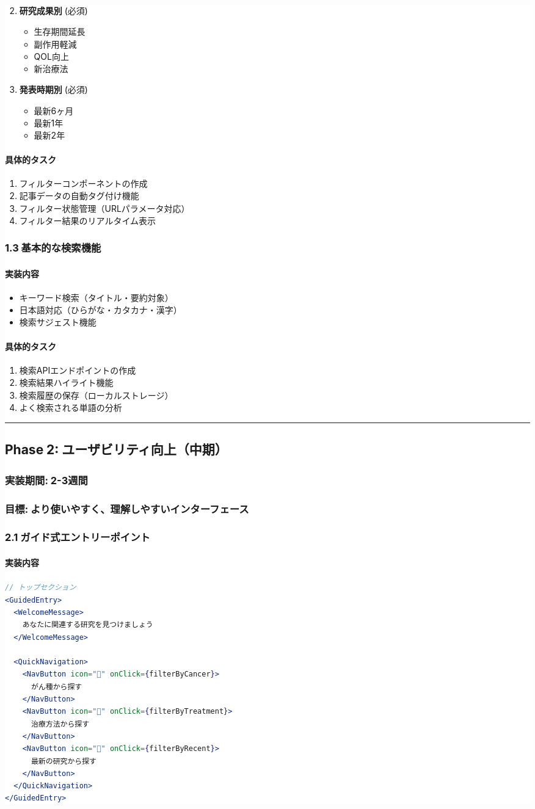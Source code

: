 2. **研究成果別** (必須)
   - 生存期間延長
   - 副作用軽減
   - QOL向上
   - 新治療法

3. **発表時期別** (必須)
   - 最新6ヶ月
   - 最新1年
   - 最新2年

#### **具体的タスク**
1. フィルターコンポーネントの作成
2. 記事データの自動タグ付け機能
3. フィルター状態管理（URLパラメータ対応）
4. フィルター結果のリアルタイム表示

### **1.3 基本的な検索機能**
#### **実装内容**
- キーワード検索（タイトル・要約対象）
- 日本語対応（ひらがな・カタカナ・漢字）
- 検索サジェスト機能

#### **具体的タスク**
1. 検索APIエンドポイントの作成
2. 検索結果ハイライト機能
3. 検索履歴の保存（ローカルストレージ）
4. よく検索される単語の分析

---

## Phase 2: ユーザビリティ向上（中期）

### **実装期間**: 2-3週間
### **目標**: より使いやすく、理解しやすいインターフェース

### **2.1 ガイド式エントリーポイント**
#### **実装内容**
```jsx
// トップセクション
<GuidedEntry>
  <WelcomeMessage>
    あなたに関連する研究を見つけましょう
  </WelcomeMessage>
  
  <QuickNavigation>
    <NavButton icon="🎯" onClick={filterByCancer}>
      がん種から探す
    </NavButton>
    <NavButton icon="💊" onClick={filterByTreatment}>
      治療方法から探す
    </NavButton>
    <NavButton icon="📅" onClick={filterByRecent}>
      最新の研究から探す
    </NavButton>
  </QuickNavigation>
</GuidedEntry>
```
